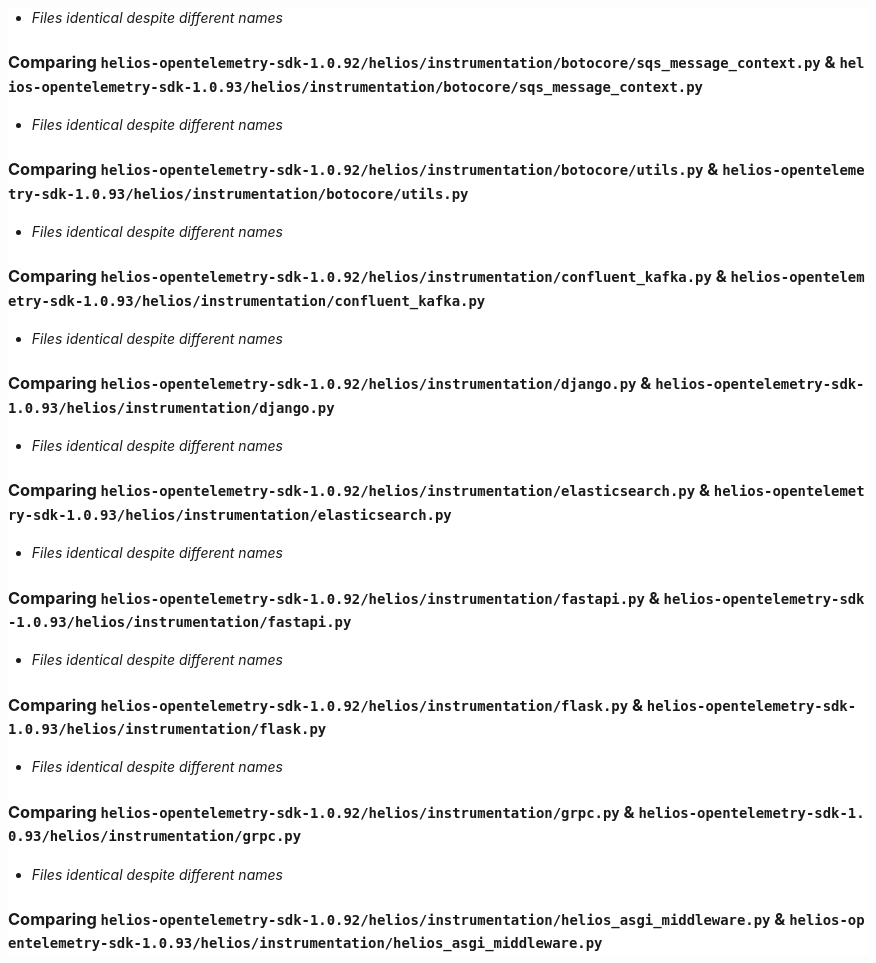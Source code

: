  * *Files identical despite different names*

### Comparing `helios-opentelemetry-sdk-1.0.92/helios/instrumentation/botocore/sqs_message_context.py` & `helios-opentelemetry-sdk-1.0.93/helios/instrumentation/botocore/sqs_message_context.py`

 * *Files identical despite different names*

### Comparing `helios-opentelemetry-sdk-1.0.92/helios/instrumentation/botocore/utils.py` & `helios-opentelemetry-sdk-1.0.93/helios/instrumentation/botocore/utils.py`

 * *Files identical despite different names*

### Comparing `helios-opentelemetry-sdk-1.0.92/helios/instrumentation/confluent_kafka.py` & `helios-opentelemetry-sdk-1.0.93/helios/instrumentation/confluent_kafka.py`

 * *Files identical despite different names*

### Comparing `helios-opentelemetry-sdk-1.0.92/helios/instrumentation/django.py` & `helios-opentelemetry-sdk-1.0.93/helios/instrumentation/django.py`

 * *Files identical despite different names*

### Comparing `helios-opentelemetry-sdk-1.0.92/helios/instrumentation/elasticsearch.py` & `helios-opentelemetry-sdk-1.0.93/helios/instrumentation/elasticsearch.py`

 * *Files identical despite different names*

### Comparing `helios-opentelemetry-sdk-1.0.92/helios/instrumentation/fastapi.py` & `helios-opentelemetry-sdk-1.0.93/helios/instrumentation/fastapi.py`

 * *Files identical despite different names*

### Comparing `helios-opentelemetry-sdk-1.0.92/helios/instrumentation/flask.py` & `helios-opentelemetry-sdk-1.0.93/helios/instrumentation/flask.py`

 * *Files identical despite different names*

### Comparing `helios-opentelemetry-sdk-1.0.92/helios/instrumentation/grpc.py` & `helios-opentelemetry-sdk-1.0.93/helios/instrumentation/grpc.py`

 * *Files identical despite different names*

### Comparing `helios-opentelemetry-sdk-1.0.92/helios/instrumentation/helios_asgi_middleware.py` & `helios-opentelemetry-sdk-1.0.93/helios/instrumentation/helios_asgi_middleware.py`
